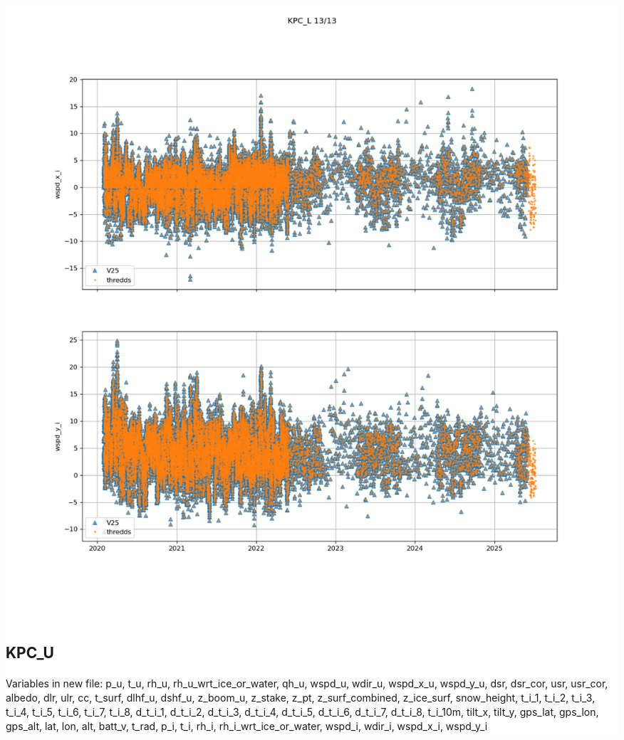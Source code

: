 ![KPC_L](../figures/V25_versus_thredds/KPC_L_12.png)
 
## <a id='s1-14' />KPC_U
Variables in new file:
p_u, t_u, rh_u, rh_u_wrt_ice_or_water, qh_u, wspd_u, wdir_u, wspd_x_u, wspd_y_u, dsr, dsr_cor, usr, usr_cor, albedo, dlr, ulr, cc, t_surf, dlhf_u, dshf_u, z_boom_u, z_stake, z_pt, z_surf_combined, z_ice_surf, snow_height, t_i_1, t_i_2, t_i_3, t_i_4, t_i_5, t_i_6, t_i_7, t_i_8, d_t_i_1, d_t_i_2, d_t_i_3, d_t_i_4, d_t_i_5, d_t_i_6, d_t_i_7, d_t_i_8, t_i_10m, tilt_x, tilt_y, gps_lat, gps_lon, gps_alt, lat, lon, alt, batt_v, t_rad, p_i, t_i, rh_i, rh_i_wrt_ice_or_water, wspd_i, wdir_i, wspd_x_i, wspd_y_i
